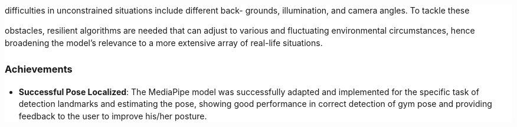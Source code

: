 difficulties in unconstrained situations include different back-
grounds, illumination, and camera angles. To tackle these

obstacles, resilient algorithms are needed that can adjust to
various and fluctuating environmental circumstances, hence
broadening the model’s relevance to a more extensive array
of real-life situations.

### Achievements
- **Successful Pose Localized**: The MediaPipe model was successfully adapted and implemented for the specific task of detection landmarks and estimating the pose, showing good performance in correct detection of gym pose and providing feedback to the user to improve his/her posture.


